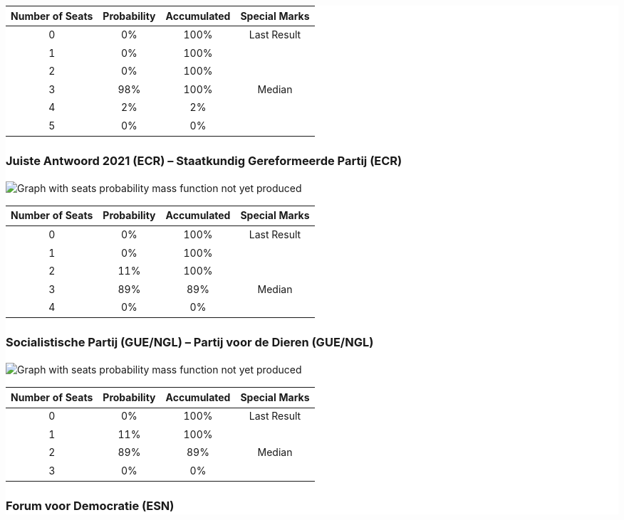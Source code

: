 | Number of Seats | Probability | Accumulated | Special Marks |
|:---------------:|:-----------:|:-----------:|:-------------:|
| 0 | 0% | 100% | Last Result |
| 1 | 0% | 100% |  |
| 2 | 0% | 100% |  |
| 3 | 98% | 100% | Median |
| 4 | 2% | 2% |  |
| 5 | 0% | 0% |  |

### Juiste Antwoord 2021 (ECR) – Staatkundig Gereformeerde Partij (ECR)

![Graph with seats probability mass function not yet produced](2025-09-19-Peilnl-coalitions-seats-pmf-ja21–sgp.png "Seats Probability Mass Function")

| Number of Seats | Probability | Accumulated | Special Marks |
|:---------------:|:-----------:|:-----------:|:-------------:|
| 0 | 0% | 100% | Last Result |
| 1 | 0% | 100% |  |
| 2 | 11% | 100% |  |
| 3 | 89% | 89% | Median |
| 4 | 0% | 0% |  |

### Socialistische Partij (GUE/NGL) – Partij voor de Dieren (GUE/NGL)

![Graph with seats probability mass function not yet produced](2025-09-19-Peilnl-coalitions-seats-pmf-sp–pvdd.png "Seats Probability Mass Function")

| Number of Seats | Probability | Accumulated | Special Marks |
|:---------------:|:-----------:|:-----------:|:-------------:|
| 0 | 0% | 100% | Last Result |
| 1 | 11% | 100% |  |
| 2 | 89% | 89% | Median |
| 3 | 0% | 0% |  |

### Forum voor Democratie (ESN)
